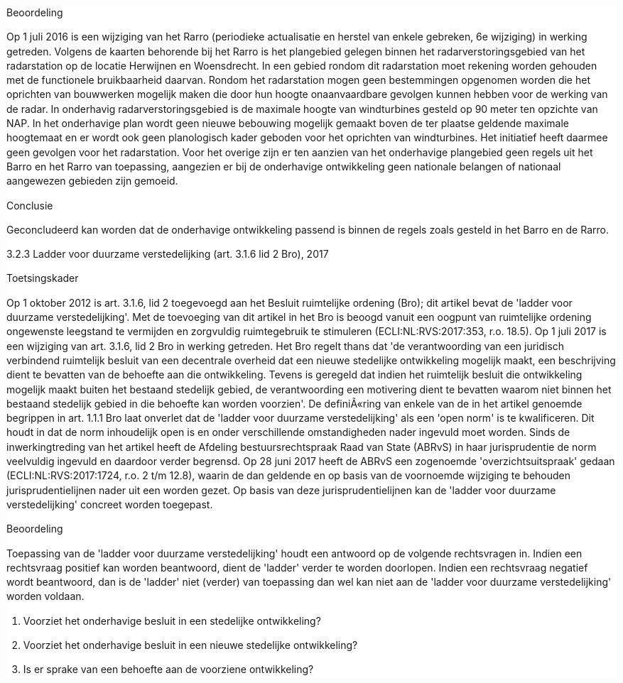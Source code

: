 Beoordeling

Op 1 juli 2016 is een wijziging van het Rarro (periodieke actualisatie en herstel van enkele gebreken, 6e wijziging) in werking getreden. Volgens de kaarten behorende bij het Rarro is het plangebied gelegen binnen het radarverstoringsgebied van het radarstation op de locatie Herwijnen en Woensdrecht. In een gebied rondom dit radarstation moet rekening worden gehouden met de functionele bruikbaarheid daarvan. Rondom het radarstation mogen geen bestemmingen opgenomen worden die het oprichten van bouwwerken mogelijk maken die door hun hoogte onaanvaardbare gevolgen kunnen hebben voor de werking van de radar. In onderhavig radarverstoringsgebied is de maximale hoogte van windturbines gesteld op 90 meter ten opzichte van NAP. In het onderhavige plan wordt geen nieuwe bebouwing mogelijk gemaakt boven de ter plaatse geldende maximale hoogtemaat en er wordt ook geen planologisch kader geboden voor het oprichten van windturbines. Het initiatief heeft daarmee geen gevolgen voor het radarstation. Voor het overige zijn er ten aanzien van het onderhavige plangebied geen regels uit het Barro en het Rarro van toepassing, aangezien er bij de onderhavige ontwikkeling geen nationale belangen of nationaal aangewezen gebieden zijn gemoeid.

Conclusie

Geconcludeerd kan worden dat de onderhavige ontwikkeling passend is binnen de regels zoals gesteld in het Barro en de Rarro.

3\.2\.3 Ladder voor duurzame verstedelijking (art. 3\.1\.6 lid 2 Bro), 2017

Toetsingskader

Op 1 oktober 2012 is art. 3\.1\.6, lid 2 toegevoegd aan het Besluit ruimtelijke ordening (Bro); dit artikel bevat de 'ladder voor duurzame verstedelijking'. Met de toevoeging van dit artikel in het Bro is beoogd vanuit een oogpunt van ruimtelijke ordening ongewenste leegstand te vermijden en zorgvuldig ruimtegebruik te stimuleren (ECLI:NL:RVS:2017:353, r.o. 18\.5\). Op 1 juli 2017 is een wijziging van art. 3\.1\.6, lid 2 Bro in werking getreden. Het Bro regelt thans dat 'de verantwoording van een juridisch verbindend ruimtelijk besluit van een decentrale overheid dat een nieuwe stedelijke ontwikkeling mogelijk maakt, een beschrijving dient te bevatten van de behoefte aan die ontwikkeling. Tevens is geregeld dat indien het ruimtelijk besluit die ontwikkeling mogelijk maakt buiten het bestaand stedelijk gebied, de verantwoording een motivering dient te bevatten waarom niet binnen het bestaand stedelijk gebied in die behoefte kan worden voorzien'. De definiÃ«ring van enkele van de in het artikel genoemde begrippen in art. 1\.1\.1 Bro laat onverlet dat de 'ladder voor duurzame verstedelijking' als een 'open norm' is te kwalificeren. Dit houdt in dat de norm inhoudelijk open is en onder verschillende omstandigheden nader ingevuld moet worden. Sinds de inwerkingtreding van het artikel heeft de Afdeling bestuursrechtspraak Raad van State (ABRvS) in haar jurisprudentie de norm veelvuldig ingevuld en daardoor verder begrensd. Op 28 juni 2017 heeft de ABRvS een zogenoemde 'overzichtsuitspraak' gedaan (ECLI:NL:RVS:2017:1724, r.o. 2 t/m 12\.8\), waarin de dan geldende en op basis van de voornoemde wijziging te behouden jurisprudentielijnen nader uit een worden gezet. Op basis van deze jurisprudentielijnen kan de 'ladder voor duurzame verstedelijking' concreet worden toegepast.

Beoordeling

Toepassing van de 'ladder voor duurzame verstedelijking' houdt een antwoord op de volgende rechtsvragen in. Indien een rechtsvraag positief kan worden beantwoord, dient de 'ladder' verder te worden doorlopen. Indien een rechtsvraag negatief wordt beantwoord, dan is de 'ladder' niet (verder) van toepassing dan wel kan niet aan de 'ladder voor duurzame verstedelijking' worden voldaan.

1. Voorziet het onderhavige besluit in een stedelijke ontwikkeling?

2. Voorziet het onderhavige besluit in een nieuwe stedelijke ontwikkeling?

3. Is er sprake van een behoefte aan de voorziene ontwikkeling?

